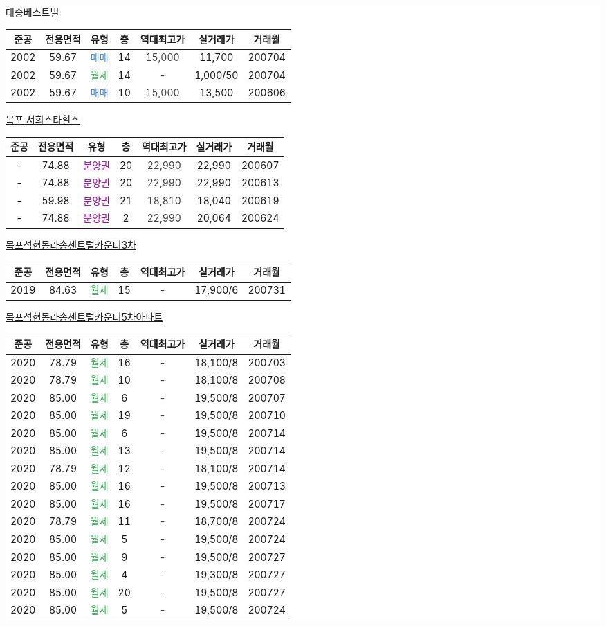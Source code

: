 [대송베스트빌](https://search.naver.com/search.naver?query=%EC%A0%84%EB%9D%BC%EB%82%A8%EB%8F%84+%EB%AA%A9%ED%8F%AC%EC%8B%9C+%EC%84%9D%ED%98%84%EB%8F%99+%EB%8C%80%EC%86%A1%EB%B2%A0%EC%8A%A4%ED%8A%B8%EB%B9%8C)

|준공|전용면적|유형|층|역대최고가|실거래가|거래월|
|:---:|:---:|:---:|:---:|:---:|:---:|:---:|
|2002|59.67|<span style="color:#4285f3">매매</span>|14|<span style="color:#444444">15,000</span>|11,700|200704|
|2002|59.67|<span style="color:#34a853">월세</span>|14|<span style="color:#444444">-</span>|1,000/50|200704|
|2002|59.67|<span style="color:#4285f3">매매</span>|10|<span style="color:#444444">15,000</span>|13,500|200606|

[목포 서희스타힐스](https://search.naver.com/search.naver?query=%EC%A0%84%EB%9D%BC%EB%82%A8%EB%8F%84+%EB%AA%A9%ED%8F%AC%EC%8B%9C+%EC%84%9D%ED%98%84%EB%8F%99+%EB%AA%A9%ED%8F%AC+%EC%84%9C%ED%9D%AC%EC%8A%A4%ED%83%80%ED%9E%90%EC%8A%A4)

|준공|전용면적|유형|층|역대최고가|실거래가|거래월|
|:---:|:---:|:---:|:---:|:---:|:---:|:---:|
|-|74.88|<span style="color:#9C11A5">분양권</span>|20|<span style="color:#444444">22,990</span>|22,990|200607|
|-|74.88|<span style="color:#9C11A5">분양권</span>|20|<span style="color:#444444">22,990</span>|22,990|200613|
|-|59.98|<span style="color:#9C11A5">분양권</span>|21|<span style="color:#444444">18,810</span>|18,040|200619|
|-|74.88|<span style="color:#9C11A5">분양권</span>|2|<span style="color:#444444">22,990</span>|20,064|200624|

[목포석현동라송센트럴카운티3차](https://search.naver.com/search.naver?query=%EC%A0%84%EB%9D%BC%EB%82%A8%EB%8F%84+%EB%AA%A9%ED%8F%AC%EC%8B%9C+%EC%84%9D%ED%98%84%EB%8F%99+%EB%AA%A9%ED%8F%AC%EC%84%9D%ED%98%84%EB%8F%99%EB%9D%BC%EC%86%A1%EC%84%BC%ED%8A%B8%EB%9F%B4%EC%B9%B4%EC%9A%B4%ED%8B%B03%EC%B0%A8)

|준공|전용면적|유형|층|역대최고가|실거래가|거래월|
|:---:|:---:|:---:|:---:|:---:|:---:|:---:|
|2019|84.63|<span style="color:#34a853">월세</span>|15|<span style="color:#444444">-</span>|17,900/6|200731|

[목포석현동라송센트럴카운티5차아파트](https://search.naver.com/search.naver?query=%EC%A0%84%EB%9D%BC%EB%82%A8%EB%8F%84+%EB%AA%A9%ED%8F%AC%EC%8B%9C+%EC%84%9D%ED%98%84%EB%8F%99+%EB%AA%A9%ED%8F%AC%EC%84%9D%ED%98%84%EB%8F%99%EB%9D%BC%EC%86%A1%EC%84%BC%ED%8A%B8%EB%9F%B4%EC%B9%B4%EC%9A%B4%ED%8B%B05%EC%B0%A8%EC%95%84%ED%8C%8C%ED%8A%B8)

|준공|전용면적|유형|층|역대최고가|실거래가|거래월|
|:---:|:---:|:---:|:---:|:---:|:---:|:---:|
|2020|78.79|<span style="color:#34a853">월세</span>|16|<span style="color:#444444">-</span>|18,100/8|200703|
|2020|78.79|<span style="color:#34a853">월세</span>|10|<span style="color:#444444">-</span>|18,100/8|200708|
|2020|85.00|<span style="color:#34a853">월세</span>|6|<span style="color:#444444">-</span>|19,500/8|200707|
|2020|85.00|<span style="color:#34a853">월세</span>|19|<span style="color:#444444">-</span>|19,500/8|200710|
|2020|85.00|<span style="color:#34a853">월세</span>|6|<span style="color:#444444">-</span>|19,500/8|200714|
|2020|85.00|<span style="color:#34a853">월세</span>|13|<span style="color:#444444">-</span>|19,500/8|200714|
|2020|78.79|<span style="color:#34a853">월세</span>|12|<span style="color:#444444">-</span>|18,100/8|200714|
|2020|85.00|<span style="color:#34a853">월세</span>|16|<span style="color:#444444">-</span>|19,500/8|200713|
|2020|85.00|<span style="color:#34a853">월세</span>|16|<span style="color:#444444">-</span>|19,500/8|200717|
|2020|78.79|<span style="color:#34a853">월세</span>|11|<span style="color:#444444">-</span>|18,700/8|200724|
|2020|85.00|<span style="color:#34a853">월세</span>|5|<span style="color:#444444">-</span>|19,500/8|200724|
|2020|85.00|<span style="color:#34a853">월세</span>|9|<span style="color:#444444">-</span>|19,500/8|200727|
|2020|85.00|<span style="color:#34a853">월세</span>|4|<span style="color:#444444">-</span>|19,300/8|200727|
|2020|85.00|<span style="color:#34a853">월세</span>|20|<span style="color:#444444">-</span>|19,500/8|200727|
|2020|85.00|<span style="color:#34a853">월세</span>|5|<span style="color:#444444">-</span>|19,500/8|200724|